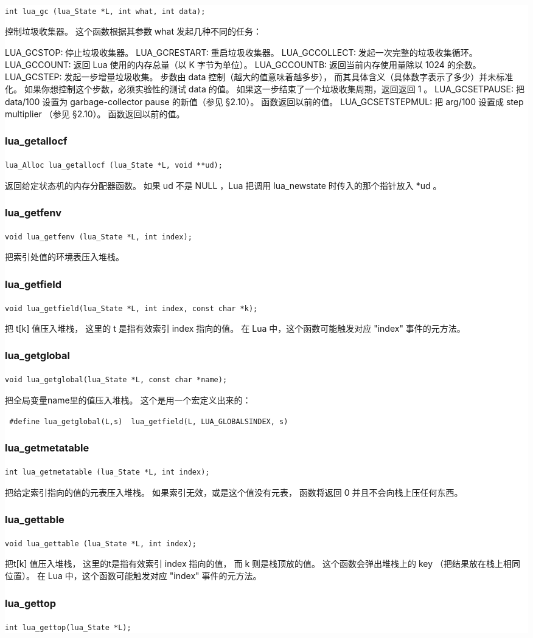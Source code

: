     int lua_gc (lua_State *L, int what, int data);

控制垃圾收集器。
这个函数根据其参数 what 发起几种不同的任务：

LUA_GCSTOP: 停止垃圾收集器。
LUA_GCRESTART: 重启垃圾收集器。
LUA_GCCOLLECT: 发起一次完整的垃圾收集循环。
LUA_GCCOUNT: 返回 Lua 使用的内存总量（以 K 字节为单位）。
LUA_GCCOUNTB: 返回当前内存使用量除以 1024 的余数。
LUA_GCSTEP: 发起一步增量垃圾收集。 步数由 data 控制（越大的值意味着越多步）， 而其具体含义（具体数字表示了多少）并未标准化。 如果你想控制这个步数，必须实验性的测试 data 的值。 如果这一步结束了一个垃圾收集周期，返回返回 1 。
LUA_GCSETPAUSE: 把 data/100 设置为 garbage-collector pause 的新值（参见 §2.10）。 函数返回以前的值。
LUA_GCSETSTEPMUL: 把 arg/100 设置成 step multiplier （参见 §2.10）。 函数返回以前的值。

### lua_getallocf

    lua_Alloc lua_getallocf (lua_State *L, void **ud);

返回给定状态机的内存分配器函数。 如果 ud 不是 NULL ，Lua 把调用 lua_newstate 时传入的那个指针放入 \*ud 。

### lua_getfenv

    void lua_getfenv (lua_State *L, int index);

把索引处值的环境表压入堆栈。

### lua_getfield

	void lua_getfield(lua_State *L, int index, const char *k);

把 t[k] 值压入堆栈， 这里的 t 是指有效索引 index 指向的值。 在 Lua 中，这个函数可能触发对应 "index" 事件的元方法。

### lua_getglobal

	void lua_getglobal(lua_State *L, const char *name);

把全局变量name里的值压入堆栈。 这个是用一个宏定义出来的：

     #define lua_getglobal(L,s)  lua_getfield(L, LUA_GLOBALSINDEX, s)

### lua_getmetatable

	int lua_getmetatable (lua_State *L, int index);

把给定索引指向的值的元表压入堆栈。 如果索引无效，或是这个值没有元表， 函数将返回 0 并且不会向栈上压任何东西。

### lua_gettable

	void lua_gettable (lua_State *L, int index);

把t[k] 值压入堆栈， 这里的t是指有效索引 index 指向的值， 而 k 则是栈顶放的值。
这个函数会弹出堆栈上的 key （把结果放在栈上相同位置）。 在 Lua 中，这个函数可能触发对应 "index" 事件的元方法。

### lua_gettop

	int lua_gettop(lua_State *L);
